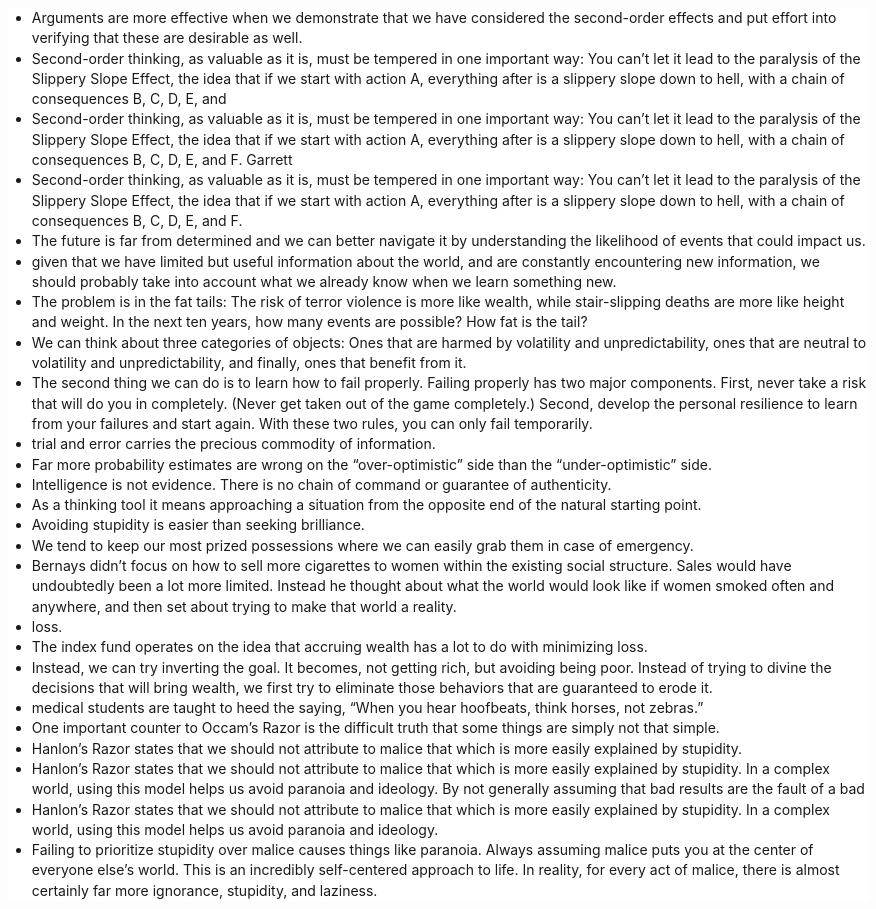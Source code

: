 - Arguments are more effective when we demonstrate that we have considered the second-order effects and put effort into verifying that these are desirable as well.
- Second-order thinking, as valuable as it is, must be tempered in one important way: You can’t let it lead to the paralysis of the Slippery Slope Effect, the idea that if we start with action A, everything after is a slippery slope down to hell, with a chain of consequences B, C, D, E, and
- Second-order thinking, as valuable as it is, must be tempered in one important way: You can’t let it lead to the paralysis of the Slippery Slope Effect, the idea that if we start with action A, everything after is a slippery slope down to hell, with a chain of consequences B, C, D, E, and F. Garrett
- Second-order thinking, as valuable as it is, must be tempered in one important way: You can’t let it lead to the paralysis of the Slippery Slope Effect, the idea that if we start with action A, everything after is a slippery slope down to hell, with a chain of consequences B, C, D, E, and F.
- The future is far from determined and we can better navigate it by understanding the likelihood of events that could impact us.
- given that we have limited but useful information about the world, and are constantly encountering new information, we should probably take into account what we already know when we learn something new.
- The problem is in the fat tails: The risk of terror violence is more like wealth, while stair-slipping deaths are more like height and weight. In the next ten years, how many events are possible? How fat is the tail?
- We can think about three categories of objects: Ones that are harmed by volatility and unpredictability, ones that are neutral to volatility and unpredictability, and finally, ones that benefit from it.
- The second thing we can do is to learn how to fail properly. Failing properly has two major components. First, never take a risk that will do you in completely. (Never get taken out of the game completely.) Second, develop the personal resilience to learn from your failures and start again. With these two rules, you can only fail temporarily.
- trial and error carries the precious commodity of information.
- Far more probability estimates are wrong on the “over-optimistic” side than the “under-optimistic” side.
- Intelligence is not evidence. There is no chain of command or guarantee of authenticity.
- As a thinking tool it means approaching a situation from the opposite end of the natural starting point.
- Avoiding stupidity is easier than seeking brilliance.
- We tend to keep our most prized possessions where we can easily grab them in case of emergency.
- Bernays didn’t focus on how to sell more cigarettes to women within the existing social structure. Sales would have undoubtedly been a lot more limited. Instead he thought about what the world would look like if women smoked often and anywhere, and then set about trying to make that world a reality.
- loss.
- The index fund operates on the idea that accruing wealth has a lot to do with minimizing loss.
- Instead, we can try inverting the goal. It becomes, not getting rich, but avoiding being poor. Instead of trying to divine the decisions that will bring wealth, we first try to eliminate those behaviors that are guaranteed to erode it.
- medical students are taught to heed the saying, “When you hear hoofbeats, think horses, not zebras.”
- One important counter to Occam’s Razor is the difficult truth that some things are simply not that simple.
- Hanlon’s Razor states that we should not attribute to malice that which is more easily explained by stupidity.
- Hanlon’s Razor states that we should not attribute to malice that which is more easily explained by stupidity. In a complex world, using this model helps us avoid paranoia and ideology. By not generally assuming that bad results are the fault of a bad
- Hanlon’s Razor states that we should not attribute to malice that which is more easily explained by stupidity. In a complex world, using this model helps us avoid paranoia and ideology.
- Failing to prioritize stupidity over malice causes things like paranoia. Always assuming malice puts you at the center of everyone else’s world. This is an incredibly self-centered approach to life. In reality, for every act of malice, there is almost certainly far more ignorance, stupidity, and laziness.
